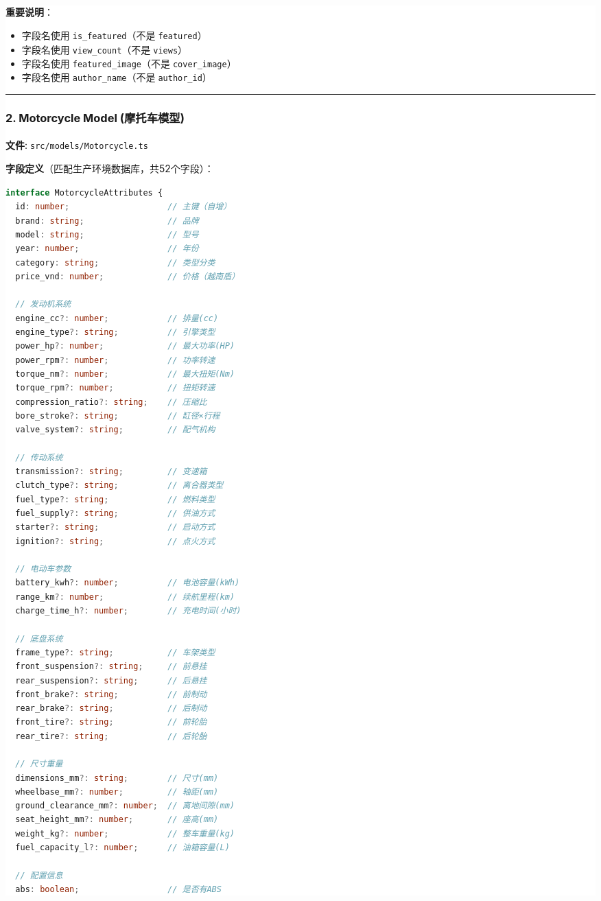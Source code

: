 **重要说明**：
- 字段名使用 `is_featured`（不是 `featured`）
- 字段名使用 `view_count`（不是 `views`）
- 字段名使用 `featured_image`（不是 `cover_image`）
- 字段名使用 `author_name`（不是 `author_id`）

---

### 2. Motorcycle Model (摩托车模型)

**文件**: `src/models/Motorcycle.ts`

**字段定义**（匹配生产环境数据库，共52个字段）：
```typescript
interface MotorcycleAttributes {
  id: number;                    // 主键（自增）
  brand: string;                 // 品牌
  model: string;                 // 型号
  year: number;                  // 年份
  category: string;              // 类型分类
  price_vnd: number;             // 价格（越南盾）
  
  // 发动机系统
  engine_cc?: number;            // 排量(cc)
  engine_type?: string;          // 引擎类型
  power_hp?: number;             // 最大功率(HP)
  power_rpm?: number;            // 功率转速
  torque_nm?: number;            // 最大扭矩(Nm)
  torque_rpm?: number;           // 扭矩转速
  compression_ratio?: string;    // 压缩比
  bore_stroke?: string;          // 缸径×行程
  valve_system?: string;         // 配气机构
  
  // 传动系统
  transmission?: string;         // 变速箱
  clutch_type?: string;          // 离合器类型
  fuel_type?: string;            // 燃料类型
  fuel_supply?: string;          // 供油方式
  starter?: string;              // 启动方式
  ignition?: string;             // 点火方式
  
  // 电动车参数
  battery_kwh?: number;          // 电池容量(kWh)
  range_km?: number;             // 续航里程(km)
  charge_time_h?: number;        // 充电时间(小时)
  
  // 底盘系统
  frame_type?: string;           // 车架类型
  front_suspension?: string;     // 前悬挂
  rear_suspension?: string;      // 后悬挂
  front_brake?: string;          // 前制动
  rear_brake?: string;           // 后制动
  front_tire?: string;           // 前轮胎
  rear_tire?: string;            // 后轮胎
  
  // 尺寸重量
  dimensions_mm?: string;        // 尺寸(mm)
  wheelbase_mm?: number;         // 轴距(mm)
  ground_clearance_mm?: number;  // 离地间隙(mm)
  seat_height_mm?: number;       // 座高(mm)
  weight_kg?: number;            // 整车重量(kg)
  fuel_capacity_l?: number;      // 油箱容量(L)
  
  // 配置信息
  abs: boolean;                  // 是否有ABS
```